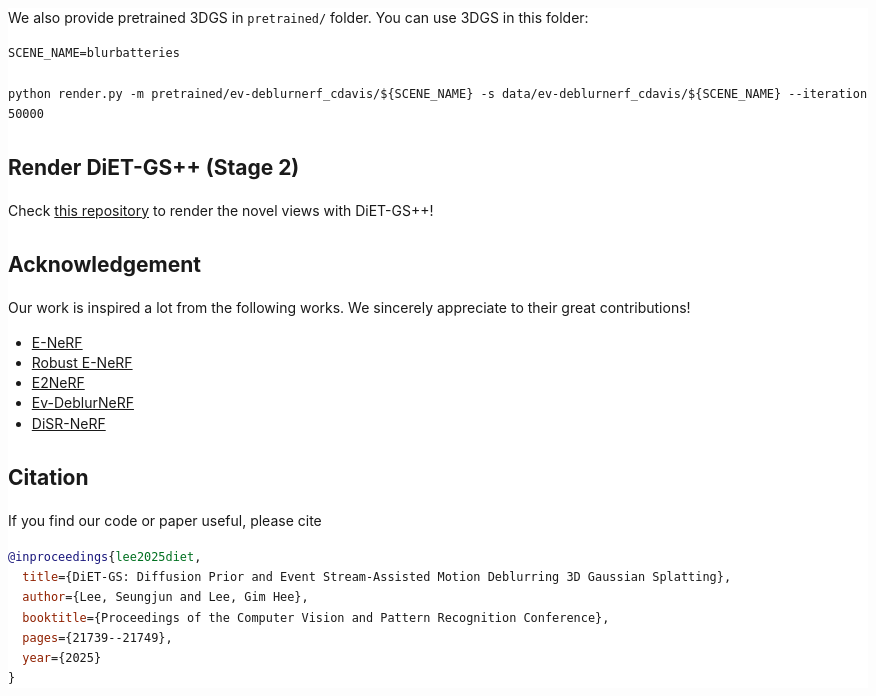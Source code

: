 We also provide pretrained 3DGS in `pretrained/` folder. You can use 3DGS in this folder:
```
SCENE_NAME=blurbatteries

python render.py -m pretrained/ev-deblurnerf_cdavis/${SCENE_NAME} -s data/ev-deblurnerf_cdavis/${SCENE_NAME} --iteration 50000
```

## Render DiET-GS++ (Stage 2)

Check <a href="https://github.com/DiET-GS/DiET-GSpp">this repository</a> to render the novel views with DiET-GS++!

## Acknowledgement

Our work is inspired a lot from the following works. We sincerely appreciate to their great contributions!

* <a href="https://github.com/knelk/enerf">E-NeRF</a>
* <a href="https://wengflow.github.io/robust-e-nerf/">Robust E-NeRF</a>
* <a href="https://github.com/iCVTEAM/E2NeRF">E2NeRF</a>
* <a href="https://github.com/uzh-rpg/EvDeblurNeRF">Ev-DeblurNeRF</a>
* <a href="https://github.com/leejielong/DiSR-NeRF">DiSR-NeRF</a>

## Citation
If you find our code or paper useful, please cite
```bibtex
@inproceedings{lee2025diet,
  title={DiET-GS: Diffusion Prior and Event Stream-Assisted Motion Deblurring 3D Gaussian Splatting},
  author={Lee, Seungjun and Lee, Gim Hee},
  booktitle={Proceedings of the Computer Vision and Pattern Recognition Conference},
  pages={21739--21749},
  year={2025}
}
```
